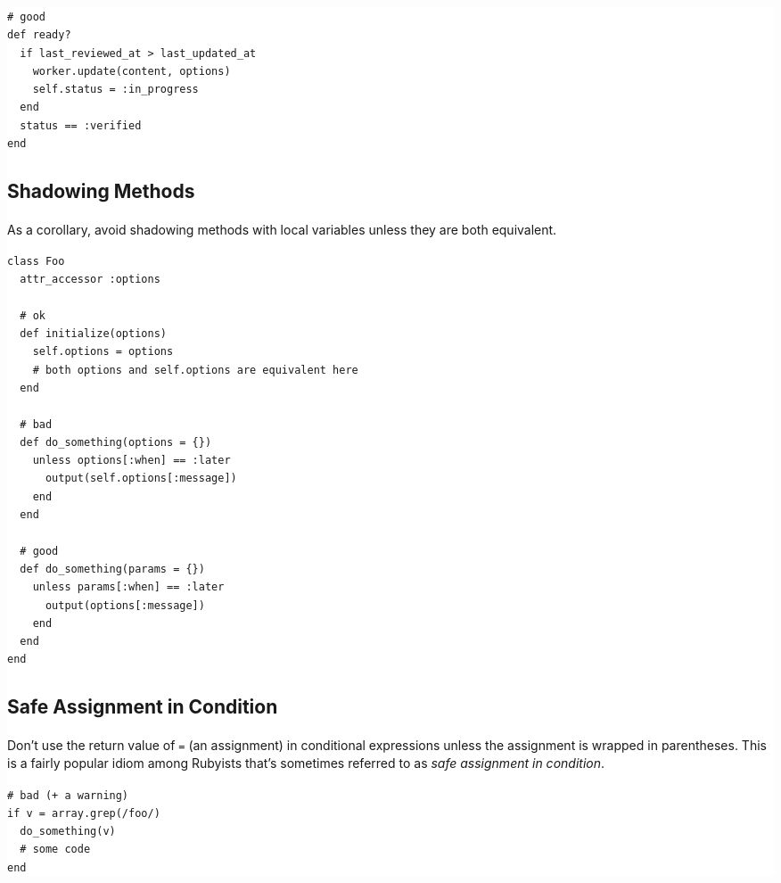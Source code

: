     # good
    def ready?
      if last_reviewed_at > last_updated_at
        worker.update(content, options)
        self.status = :in_progress
      end
      status == :verified
    end

## Shadowing Methods <span id="no-shadowing"></span>

As a corollary, avoid shadowing methods with local variables unless they are both equivalent.

    class Foo
      attr_accessor :options

      # ok
      def initialize(options)
        self.options = options
        # both options and self.options are equivalent here
      end

      # bad
      def do_something(options = {})
        unless options[:when] == :later
          output(self.options[:message])
        end
      end

      # good
      def do_something(params = {})
        unless params[:when] == :later
          output(options[:message])
        end
      end
    end

## Safe Assignment in Condition <span id="safe-assignment-in-condition"></span>

Don’t use the return value of `=` (an assignment) in conditional expressions unless the assignment is wrapped in parentheses. This is a fairly popular idiom among Rubyists that’s sometimes referred to as *safe assignment in condition*.

    # bad (+ a warning)
    if v = array.grep(/foo/)
      do_something(v)
      # some code
    end
